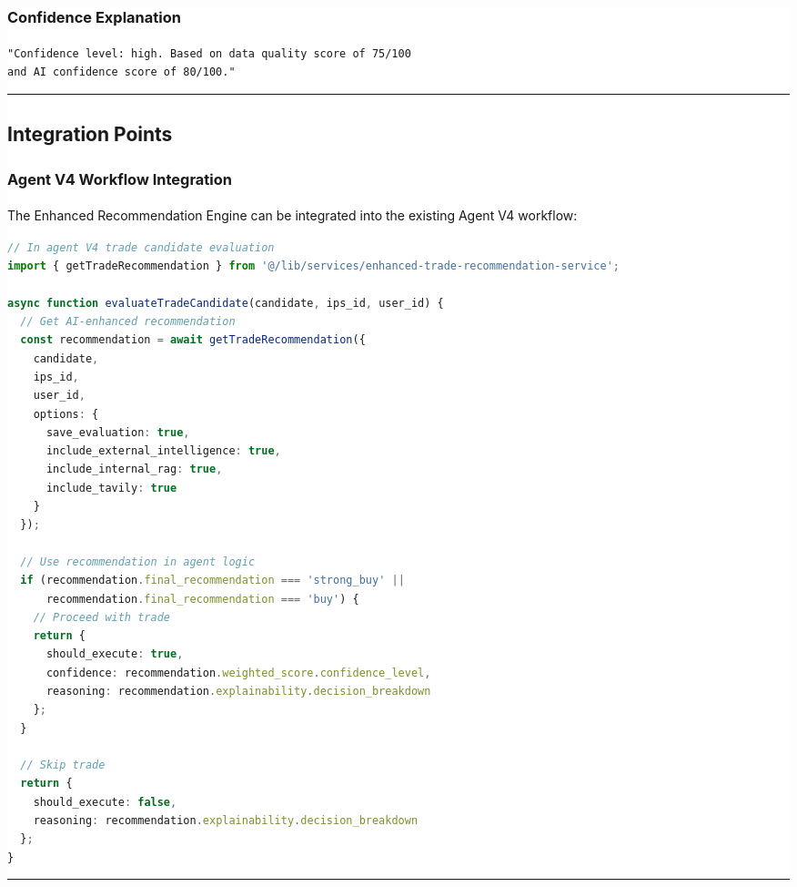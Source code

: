 ### Confidence Explanation
```
"Confidence level: high. Based on data quality score of 75/100
and AI confidence score of 80/100."
```

---

## Integration Points

### Agent V4 Workflow Integration

The Enhanced Recommendation Engine can be integrated into the existing Agent V4 workflow:

```typescript
// In agent V4 trade candidate evaluation
import { getTradeRecommendation } from '@/lib/services/enhanced-trade-recommendation-service';

async function evaluateTradeCandidate(candidate, ips_id, user_id) {
  // Get AI-enhanced recommendation
  const recommendation = await getTradeRecommendation({
    candidate,
    ips_id,
    user_id,
    options: {
      save_evaluation: true,
      include_external_intelligence: true,
      include_internal_rag: true,
      include_tavily: true
    }
  });

  // Use recommendation in agent logic
  if (recommendation.final_recommendation === 'strong_buy' ||
      recommendation.final_recommendation === 'buy') {
    // Proceed with trade
    return {
      should_execute: true,
      confidence: recommendation.weighted_score.confidence_level,
      reasoning: recommendation.explainability.decision_breakdown
    };
  }

  // Skip trade
  return {
    should_execute: false,
    reasoning: recommendation.explainability.decision_breakdown
  };
}
```

---
